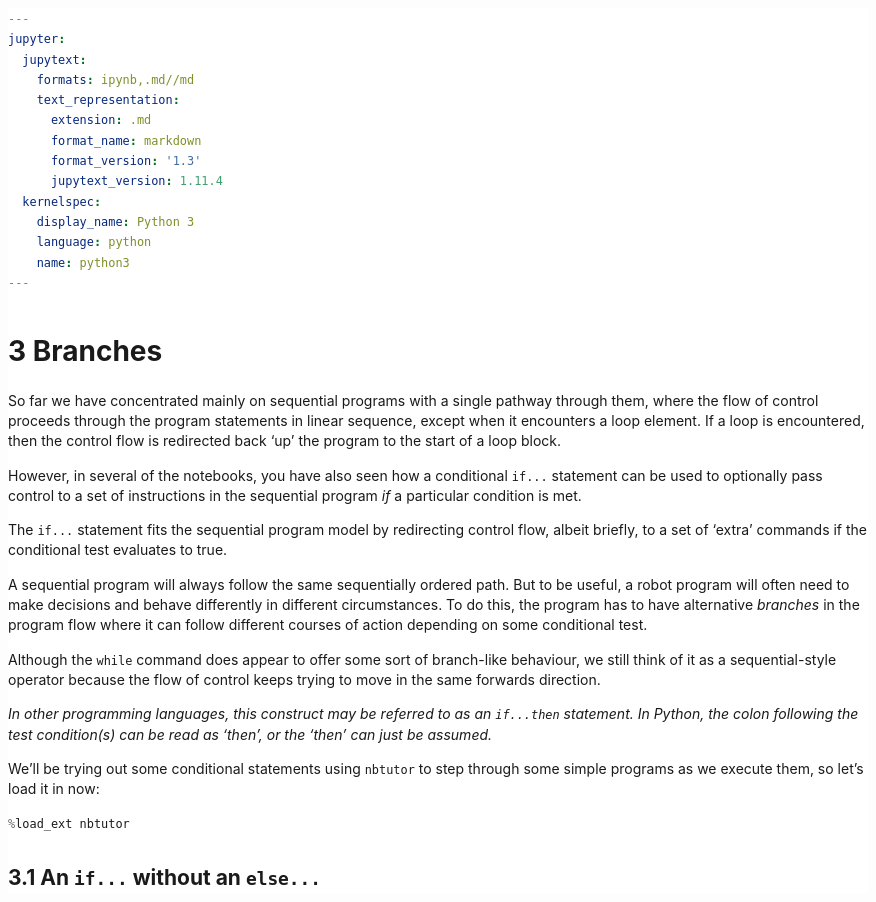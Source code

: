 ```yaml
---
jupyter:
  jupytext:
    formats: ipynb,.md//md
    text_representation:
      extension: .md
      format_name: markdown
      format_version: '1.3'
      jupytext_version: 1.11.4
  kernelspec:
    display_name: Python 3
    language: python
    name: python3
---
```


# 3 Branches

So far we have concentrated mainly on sequential programs with a single pathway through them, where the flow of control proceeds through the program statements in linear sequence, except when it encounters a loop element. If a loop is encountered, then the control flow is redirected back ‘up’ the program to the start of a loop block.

However, in several of the notebooks, you have also seen how a conditional `if...` statement can be used to optionally pass control to a set of instructions in the sequential program *if* a particular condition is met.

The `if...` statement fits the sequential program model by redirecting control flow, albeit briefly, to a set of ‘extra’ commands if the conditional test evaluates to true.

A sequential program will always follow the same sequentially ordered path. But to be useful, a robot program will often need to make decisions and behave differently in different circumstances. To do this, the program has to have alternative *branches* in the program flow where it can follow different courses of action depending on some conditional test.

Although the `while` command does appear to offer some sort of branch-like behaviour, we still think of it as a sequential-style operator because the flow of control keeps trying to move in the same forwards direction.


*In other programming languages, this construct may be referred to as an `if...then` statement. In Python, the colon following the test condition(s) can be read as ‘then’, or the ‘then’ can just be assumed.*


We’ll be trying out some conditional statements using `nbtutor` to step through some simple programs as we execute them, so let’s load it in now:

```python
%load_ext nbtutor
```

## 3.1 An `if...` without an `else...`
